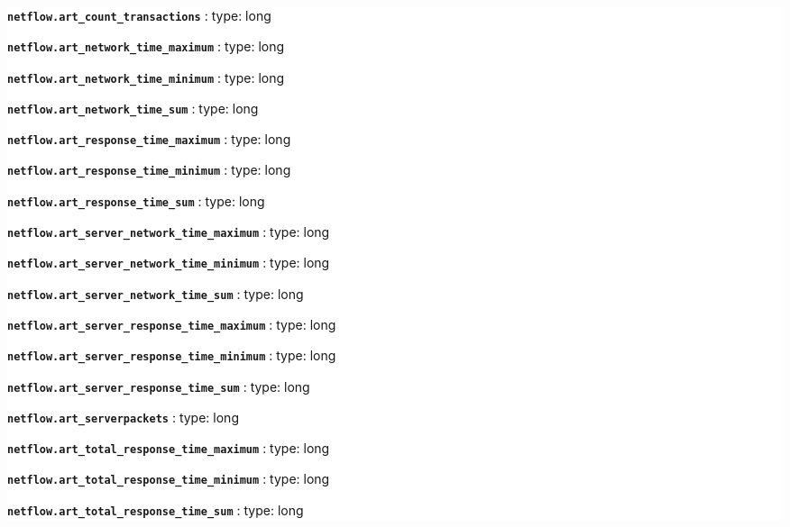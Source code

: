 
**`netflow.art_count_transactions`**
:   type: long


**`netflow.art_network_time_maximum`**
:   type: long


**`netflow.art_network_time_minimum`**
:   type: long


**`netflow.art_network_time_sum`**
:   type: long


**`netflow.art_response_time_maximum`**
:   type: long


**`netflow.art_response_time_minimum`**
:   type: long


**`netflow.art_response_time_sum`**
:   type: long


**`netflow.art_server_network_time_maximum`**
:   type: long


**`netflow.art_server_network_time_minimum`**
:   type: long


**`netflow.art_server_network_time_sum`**
:   type: long


**`netflow.art_server_response_time_maximum`**
:   type: long


**`netflow.art_server_response_time_minimum`**
:   type: long


**`netflow.art_server_response_time_sum`**
:   type: long


**`netflow.art_serverpackets`**
:   type: long


**`netflow.art_total_response_time_maximum`**
:   type: long


**`netflow.art_total_response_time_minimum`**
:   type: long


**`netflow.art_total_response_time_sum`**
:   type: long
